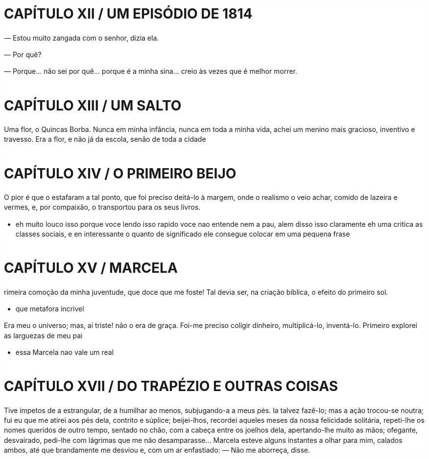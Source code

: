 # CAPÍTULO XII / UM EPISÓDIO DE 1814

— Estou muito zangada com o senhor, dizia ela. 
 
— Por quê? 
 
— Porque... não sei por quê... porque é a minha sina... creio às vezes 
que é melhor morrer. 

# CAPÍTULO XIII / UM SALTO

Uma flor, o Quincas Borba. Nunca em minha infância, nunca em toda 
a minha vida, achei um menino mais gracioso, inventivo e travesso. 
Era a flor, e não já da escola, senão de toda a cidade

# CAPÍTULO XIV / O PRIMEIRO BEIJO

 O pior é que o 
estafaram a tal ponto, que foi preciso deitá-lo à margem, onde o 
realismo o veio achar, comido de lazeira e vermes, e, por compaixão, 
o transportou para os seus livros. 
- eh muito louco isso porque voce lendo isso rapido voce nao entende nem a pau, alem disso isso claramente eh uma critica as classes sociais, e en interessante o quanto de significado ele consegue colocar em uma pequena frase

# CAPÍTULO XV / MARCELA

rimeira comoção da minha juventude, que doce que me foste! Tal 
devia ser, na criação bíblica, o efeito do primeiro sol.
- que metafora incrivel

Era meu o universo; mas, ai triste! não o era de graça. Foi-me 
preciso coligir dinheiro, multiplicá-lo, inventá-lo. Primeiro explorei as 
larguezas de meu pai
- essa Marcela nao vale um real

# CAPÍTULO XVII / DO TRAPÉZIO E OUTRAS COISAS

Tive ímpetos de a estrangular, de a 
humilhar ao menos, subjugando-a a meus pés. Ia talvez fazê-lo; mas 
a ação trocou-se noutra; fui eu que me atirei aos pés dela, contrito e 
súplice; beijei-lhos, recordei aqueles meses da nossa felicidade 
solitária, repeti-lhe os nomes queridos de outro tempo, sentado no 
chão, com a cabeça entre os joelhos dela, apertando-lhe muito as 
mãos; ofegante, desvairado, pedi-lhe com lágrimas que me não 
desamparasse... Marcela esteve alguns instantes a olhar para mim, 
calados ambos, até que brandamente me desviou e, com um ar 
enfastiado: — Não me aborreça, disse.
